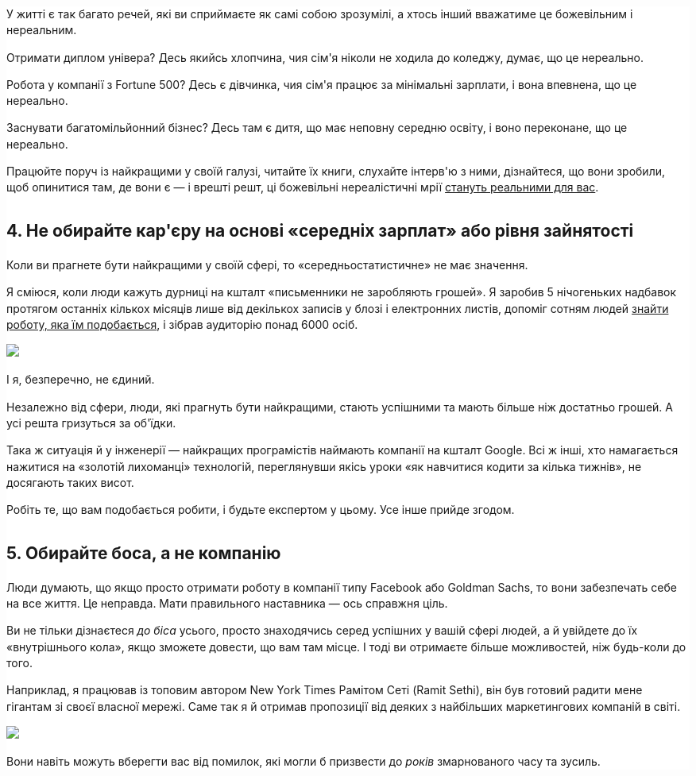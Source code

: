 У житті є так багато речей, які ви сприймаєте як самі собою зрозумілі, а хтось інший вважатиме це божевільним і нереальним.

Отримати диплом універа? Десь якийсь хлопчина, чия сім'я ніколи не ходила до коледжу, думає, що це нереально.

Робота у компанії з Fortune 500? Десь є дівчинка, чия сім'я працює за мінімальні зарплати, і вона впевнена, що це нереально.

Заснувати багатомільйонний бізнес? Десь там є дитя, що має неповну середню освіту, і воно переконане, що це нереально.

Працюйте поруч із найкращими у своїй галузі, читайте їх книги, слухайте інтерв'ю з ними, дізнайтеся, що вони зробили, щоб опинитися там, де вони є — і врешті решт, ці божевільні нереалістичні мрії [стануть реальними для вас](http://landanyjobyouwant.com/gettingpowerfulpeopletonoticeyou/).


## 4. Не обирайте кар'єру на основі «середніх зарплат» або рівня зайнятості

Коли ви прагнете бути найкращими у своїй сфері, то «середньостатистичне» не має значення.

Я сміюся, коли люди кажуть дурниці на кшталт «письменники не заробляють грошей». Я заробив 5 нічогеньких надбавок протягом останніх кількох місяців лише від декількох записів у блозі і електронних листів, допоміг сотням людей [знайти роботу, яка їм подобається](http://landanyjobyouwant.com/), і зібрав аудиторію понад 6000 осіб.

![](/images/2016/03/1458504163_e3dc155d65fe4b819e6e8835da5d7e55.png)

І я, безперечно, не єдиний.

Незалежно від сфери, люди, які прагнуть бути найкращими, стають успішними та мають більше ніж достатньо грошей. А усі решта гризуться за об'їдки.

Така ж ситуація й у інженерії — найкращих програмістів наймають компанії на кшталт Google. Всі ж інші, хто намагається нажитися на «золотій лихоманці» технологій, переглянувши якісь уроки «як навчитися кодити за кілька тижнів», не досягають таких висот.

Робіть те, що вам подобається робити, і будьте експертом у цьому. Усе інше прийде згодом.


## 5. Обирайте боса, а не компанію

Люди думають, що якщо просто отримати роботу в компанії типу Facebook або Goldman Sachs, то вони забезпечать себе на все життя. Це неправда. Мати правильного наставника — ось справжня ціль.

Ви не тільки дізнаєтеся *до біса* усього, просто знаходячись серед успішних у вашій сфері людей, а й увійдете до їх «внутрішнього кола», якщо зможете довести, що вам там місце. І тоді ви отримаєте більше можливостей, ніж будь-коли до того.

Наприклад, я працював із топовим автором New York Times Рамітом Сеті (Ramit Sethi), він був готовий радити мене гігантам зі своєї власної мережі. Саме так я й отримав пропозиції від деяких з найбільших маркетингових компаній в світі.

![](/images/2016/03/1459228209_54c56d5afdc54f41a67f78b222ba4041.jpeg)

Вони навіть можуть вберегти вас від помилок, які могли б призвести до *років* змарнованого часу та зусиль.
